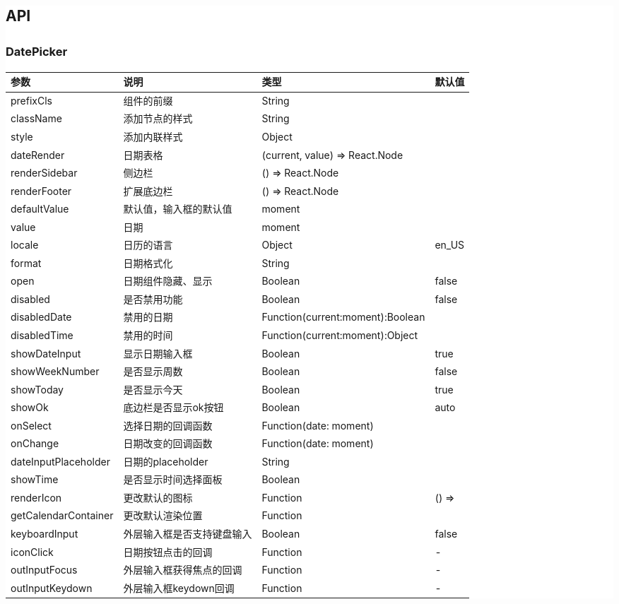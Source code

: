 
## API

### DatePicker

|参数|说明|类型|默认值|
|:---|:-----|:----|:------|
|prefixCls|组件的前缀|String||
|className|添加节点的样式|String||
|style|添加内联样式| Object||
|dateRender|日期表格|(current, value) => React.Node||
|renderSidebar|侧边栏|() => React.Node||
|renderFooter|扩展底边栏|() => React.Node||
| defaultValue|默认值，输入框的默认值| moment||
| value|日期| moment||
| locale|日历的语言 | Object |en_US |
| format|日期格式化| String ||
| open|日期组件隐藏、显示| Boolean | false |
| disabled|是否禁用功能|Boolean| false |
| disabledDate |禁用的日期|Function(current:moment):Boolean||
| disabledTime |禁用的时间|Function(current:moment):Object||
| showDateInput|显示日期输入框|Boolean| true |
| showWeekNumber|是否显示周数| Boolean| false|
| showToday|是否显示今天| Boolean| true|
| showOk|底边栏是否显示ok按钮| Boolean | auto |
| onSelect|选择日期的回调函数|Function(date: moment)||
| onChange|日期改变的回调函数|Function(date: moment)||
| dateInputPlaceholder|日期的placeholder| String ||
| showTime | 是否显示时间选择面板 | Boolean ||
| renderIcon |更改默认的图标|Function| () => <Icon type="uf-calendar" />|
| getCalendarContainer |更改默认渲染位置|Function||
| keyboardInput |外层输入框是否支持键盘输入|Boolean|false|
| iconClick |日期按钮点击的回调|Function|-|
| outInputFocus |外层输入框获得焦点的回调|Function|-|
| outInputKeydown |外层输入框keydown回调|Function|-|
